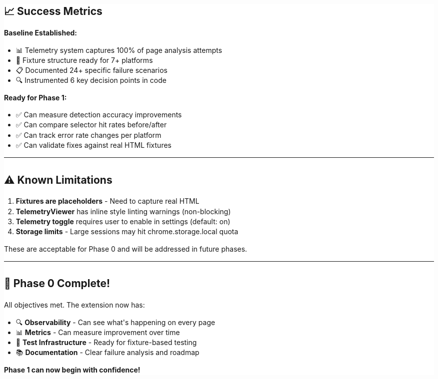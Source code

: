 
## 📈 Success Metrics

**Baseline Established:**
- 📊 Telemetry system captures 100% of page analysis attempts
- 📁 Fixture structure ready for 7+ platforms
- 📋 Documented 24+ specific failure scenarios
- 🔍 Instrumented 6 key decision points in code

**Ready for Phase 1:**
- ✅ Can measure detection accuracy improvements
- ✅ Can compare selector hit rates before/after
- ✅ Can track error rate changes per platform
- ✅ Can validate fixes against real HTML fixtures

---

## ⚠️ Known Limitations

1. **Fixtures are placeholders** - Need to capture real HTML
2. **TelemetryViewer** has inline style linting warnings (non-blocking)
3. **Telemetry toggle** requires user to enable in settings (default: on)
4. **Storage limits** - Large sessions may hit chrome.storage.local quota

These are acceptable for Phase 0 and will be addressed in future phases.

---

## 🎉 Phase 0 Complete!

All objectives met. The extension now has:
- 🔍 **Observability** - Can see what's happening on every page
- 📊 **Metrics** - Can measure improvement over time
- 🧪 **Test Infrastructure** - Ready for fixture-based testing
- 📚 **Documentation** - Clear failure analysis and roadmap

**Phase 1 can now begin with confidence!**
